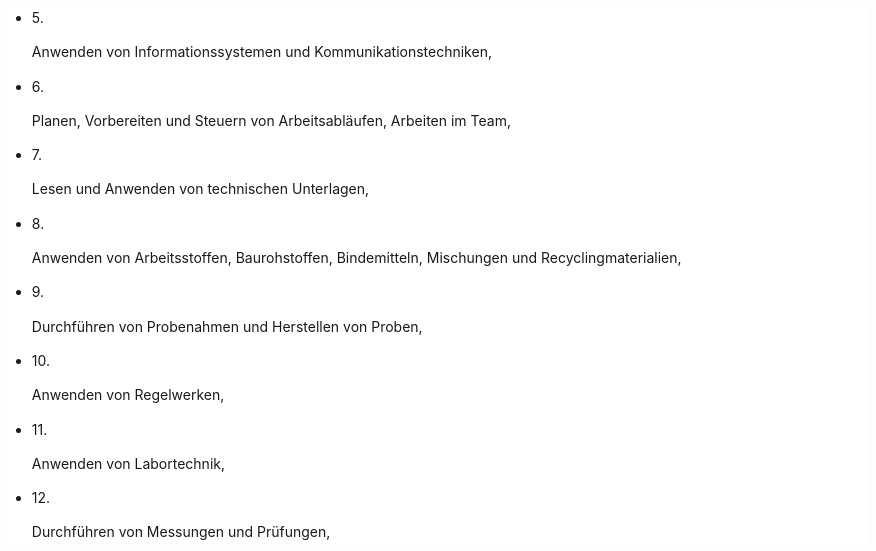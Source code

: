   - 5\.
    
    <div style="">
    
    Anwenden von Informationssystemen und Kommunikationstechniken,
    
    </div>

  - 6\.
    
    <div style="">
    
    Planen, Vorbereiten und Steuern von Arbeitsabläufen, Arbeiten im
    Team,
    
    </div>

  - 7\.
    
    <div style="">
    
    Lesen und Anwenden von technischen Unterlagen,
    
    </div>

  - 8\.
    
    <div style="">
    
    Anwenden von Arbeitsstoffen, Baurohstoffen, Bindemitteln, Mischungen
    und Recyclingmaterialien,
    
    </div>

  - 9\.
    
    <div style="">
    
    Durchführen von Probenahmen und Herstellen von Proben,
    
    </div>

  - 10\.
    
    <div style="">
    
    Anwenden von Regelwerken,
    
    </div>

  - 11\.
    
    <div style="">
    
    Anwenden von Labortechnik,
    
    </div>

  - 12\.
    
    <div style="">
    
    Durchführen von Messungen und Prüfungen,
    
    </div>
